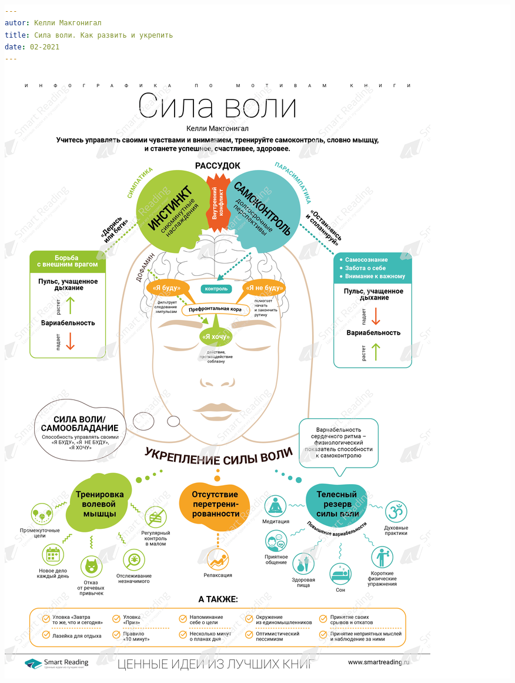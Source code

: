 ```yaml
---
autor: Келли Макгонигал
title: Сила воли. Как развить и укрепить
date: 02-2021
---
```

![](Книги/_attach/Келли%20Макгонигал.%20Сила%20воли.%20Как%20развить%20и%20укрепить.%20Инфографика.jpg)
